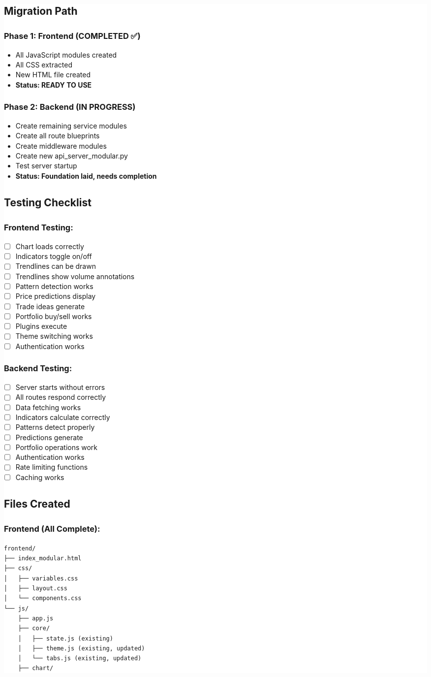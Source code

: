 ## Migration Path

### Phase 1: Frontend (COMPLETED ✅)
- All JavaScript modules created
- All CSS extracted
- New HTML file created
- **Status: READY TO USE**

### Phase 2: Backend (IN PROGRESS)
- Create remaining service modules
- Create all route blueprints
- Create middleware modules
- Create new api_server_modular.py
- Test server startup
- **Status: Foundation laid, needs completion**

## Testing Checklist

### Frontend Testing:
- [ ] Chart loads correctly
- [ ] Indicators toggle on/off
- [ ] Trendlines can be drawn
- [ ] Trendlines show volume annotations
- [ ] Pattern detection works
- [ ] Price predictions display
- [ ] Trade ideas generate
- [ ] Portfolio buy/sell works
- [ ] Plugins execute
- [ ] Theme switching works
- [ ] Authentication works

### Backend Testing:
- [ ] Server starts without errors
- [ ] All routes respond correctly
- [ ] Data fetching works
- [ ] Indicators calculate correctly
- [ ] Patterns detect properly
- [ ] Predictions generate
- [ ] Portfolio operations work
- [ ] Authentication works
- [ ] Rate limiting functions
- [ ] Caching works

## Files Created

### Frontend (All Complete):
```
frontend/
├── index_modular.html
├── css/
│   ├── variables.css
│   ├── layout.css
│   └── components.css
└── js/
    ├── app.js
    ├── core/
    │   ├── state.js (existing)
    │   ├── theme.js (existing, updated)
    │   └── tabs.js (existing, updated)
    ├── chart/
```
